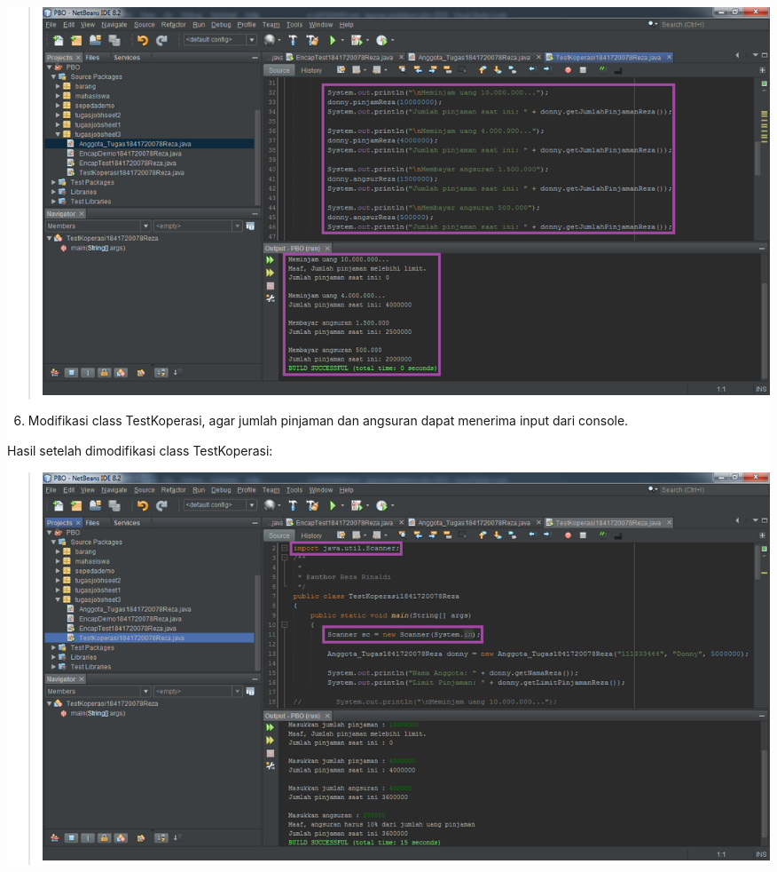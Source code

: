 > ![Tugas 5](img/tugas5_2.png)

6. Modifikasi class TestKoperasi, agar jumlah pinjaman dan angsuran dapat menerima input 
dari console.

Hasil setelah dimodifikasi class TestKoperasi:
> ![Tugas 6](img/tugas6_1.png)